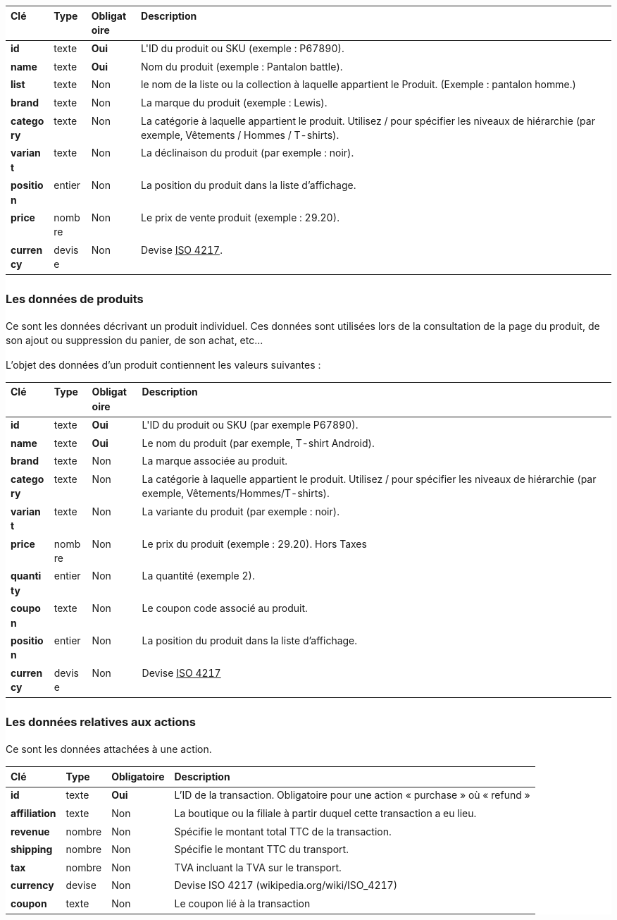 |   Clé     |	Type    |   Obligatoire     | 	Description     |
|:----------|:----------|:------------------|:------------------|
|  **id**	|   texte   | **Oui**              |	L'ID du produit ou SKU (exemple : P67890).|
|  **name** |	texte 	| **Oui** 	            |	Nom du produit (exemple : Pantalon battle).|
|  **list**	|	texte 	| Non		        |   le nom de la liste ou la collection à laquelle appartient le Produit. (Exemple : pantalon homme.)|
|  **brand**|	texte	| Non               |	La marque du produit (exemple : Lewis).|
|  **category**| texte 	| Non               |	La catégorie à laquelle appartient le produit. Utilisez / pour spécifier les niveaux de hiérarchie (par exemple, Vêtements / Hommes / T-shirts).|
|  **variant**  | 	texte   |	Non         |	La déclinaison du produit (par exemple : noir).|
|  **position** |	entier  |	Non		    |   La position du produit dans la liste d’affichage.|
|  **price**    |	nombre	|   Non	        |	Le prix de vente produit  (exemple : 29.20).|	
|  **currency** |	devise	|   Non		    |   Devise [ISO 4217](https://en.wikipedia.org/wiki/ISO_4217).|



### Les données de produits

Ce sont les données décrivant un produit individuel.  Ces données sont utilisées lors de la consultation de la page du produit, de son ajout ou suppression du panier, de son achat, etc...

L’objet des données d’un produit contiennent les valeurs suivantes :

|Clé            |Type       | Obligatoire |	Description                                 |
|:--------------|:----------|:----------|:---------------------------------------------|
|**id**         |texte      |	**Oui**     |L'ID du produit ou SKU (par exemple P67890).   |
|**name**       |texte 	    | **Oui**     |Le nom du produit (par exemple, T-shirt Android).| 
|**brand**      |texte      |   Non 	|La marque associée au produit.|
|**category**   |texte 	    |   Non		|La catégorie à laquelle appartient le produit. Utilisez / pour spécifier les niveaux de hiérarchie (par exemple, Vêtements/Hommes/T-shirts). |
|**variant**    |texte      |	Non     |La variante du produit (par exemple : noir). |
|**price**      |nombre     |	Non     |Le prix du produit (exemple : 29.20). Hors Taxes |
|**quantity**   |entier     |	Non     |La  quantité (exemple 2). |
|**coupon**     |texte      |  	Non     |Le coupon code associé au produit. |
|**position**   |entier     |	Non     |La position du produit dans la liste d’affichage. |
|**currency**   |devise	    |   Non     |Devise [ISO 4217](https://en.wikipedia.org/wiki/ISO_4217) |




### Les données relatives aux actions

Ce sont les données attachées à une action.

|Clé            |Type       | Obligatoire| 	Description                                | 
|:--------------|:----------|:----------|:---------------------------------------------|
|**id**		    |texte	    |**Oui**   |L’ID de la transaction. Obligatoire pour une action « purchase » où « refund »|
|**affiliation**|texte      |Non		|La boutique ou la filiale à partir duquel cette transaction a eu lieu.|
|**revenue**	|nombre     |Non        |Spécifie le montant total TTC de la transaction.|
|**shipping**	|nombre     |Non		|Spécifie le montant TTC du transport.|
|**tax**		|nombre	    |Non		|TVA incluant la TVA sur le transport.|
|**currency**	|devise	    |Non		|Devise ISO 4217 (wikipedia.org/wiki/ISO_4217)|
|**coupon**		|texte	    |Non		|Le coupon lié à la transaction |